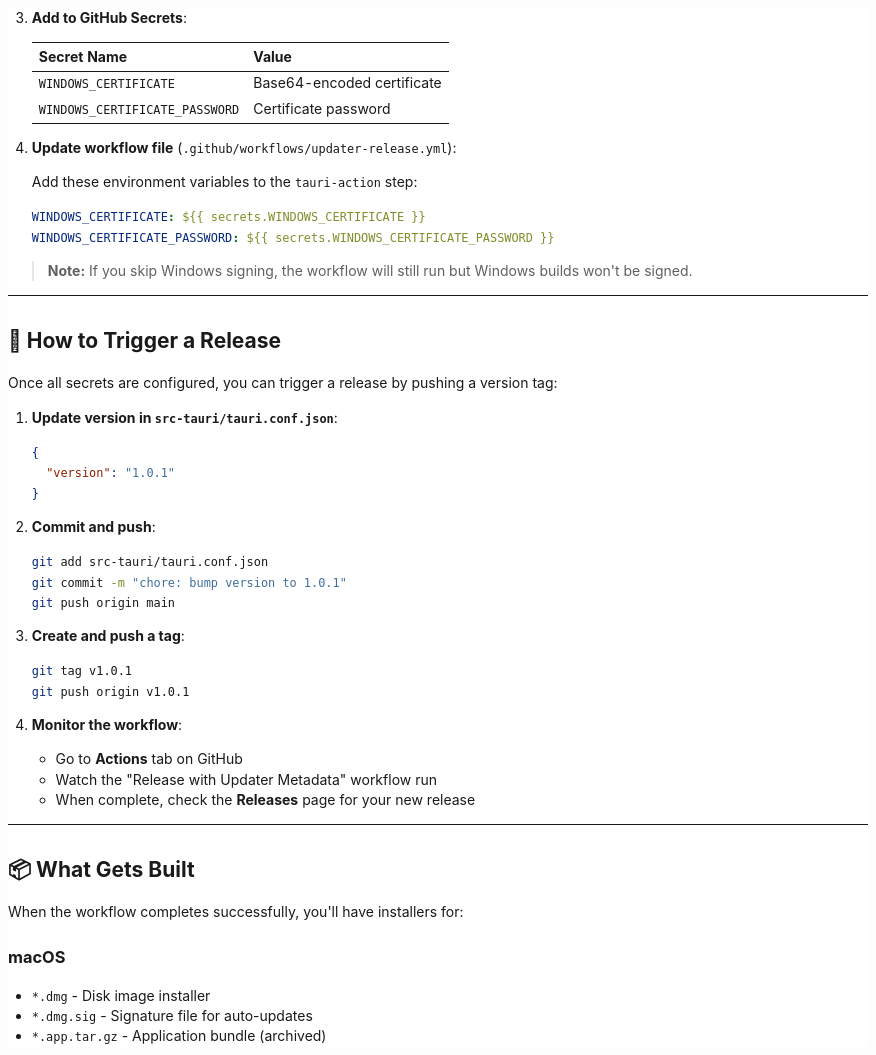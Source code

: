 3. **Add to GitHub Secrets**:

   | Secret Name | Value |
   |-------------|-------|
   | `WINDOWS_CERTIFICATE` | Base64-encoded certificate |
   | `WINDOWS_CERTIFICATE_PASSWORD` | Certificate password |

4. **Update workflow file** (`.github/workflows/updater-release.yml`):

   Add these environment variables to the `tauri-action` step:
   ```yaml
   WINDOWS_CERTIFICATE: ${{ secrets.WINDOWS_CERTIFICATE }}
   WINDOWS_CERTIFICATE_PASSWORD: ${{ secrets.WINDOWS_CERTIFICATE_PASSWORD }}
   ```

> **Note:** If you skip Windows signing, the workflow will still run but Windows builds won't be signed.

---

## 🚀 How to Trigger a Release

Once all secrets are configured, you can trigger a release by pushing a version tag:

1. **Update version in `src-tauri/tauri.conf.json`**:
   ```json
   {
     "version": "1.0.1"
   }
   ```

2. **Commit and push**:
   ```bash
   git add src-tauri/tauri.conf.json
   git commit -m "chore: bump version to 1.0.1"
   git push origin main
   ```

3. **Create and push a tag**:
   ```bash
   git tag v1.0.1
   git push origin v1.0.1
   ```

4. **Monitor the workflow**:
   - Go to **Actions** tab on GitHub
   - Watch the "Release with Updater Metadata" workflow run
   - When complete, check the **Releases** page for your new release

---

## 📦 What Gets Built

When the workflow completes successfully, you'll have installers for:

### macOS
- `*.dmg` - Disk image installer
- `*.dmg.sig` - Signature file for auto-updates
- `*.app.tar.gz` - Application bundle (archived)
